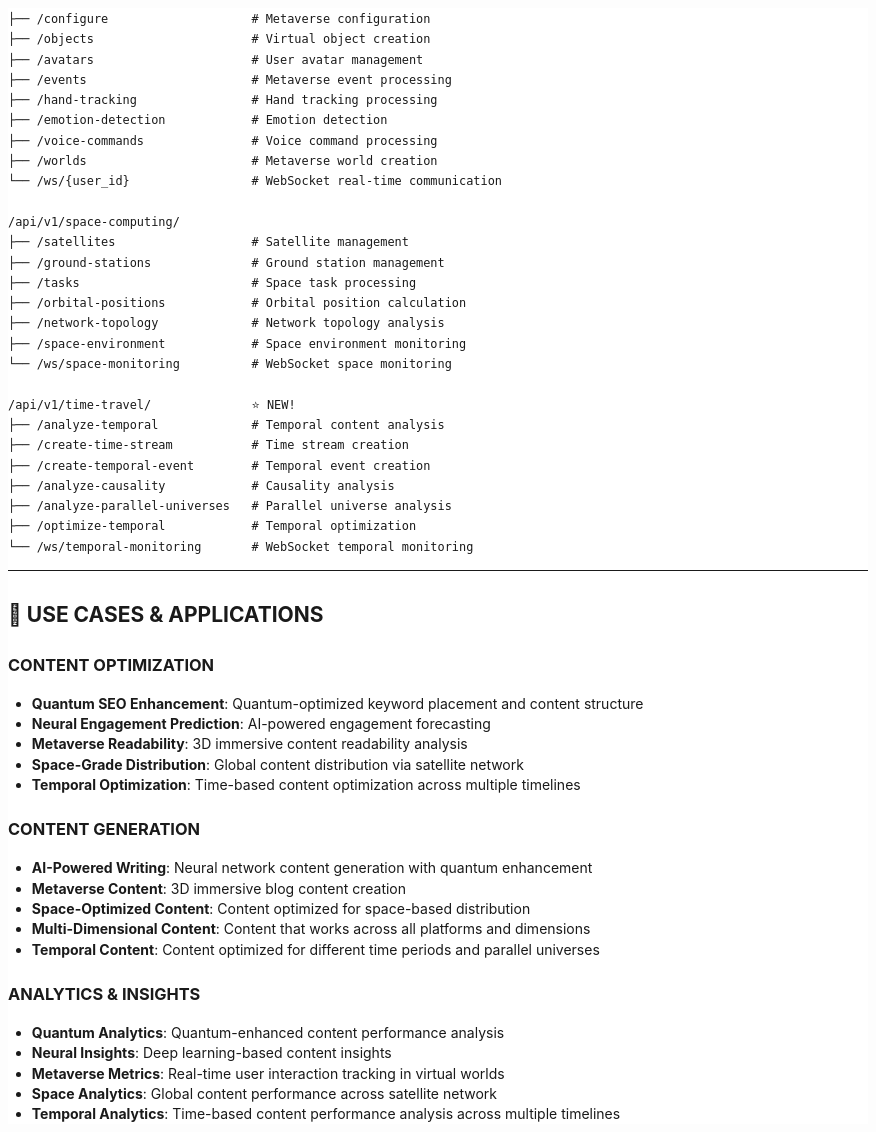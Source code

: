 ```
├── /configure                    # Metaverse configuration
├── /objects                      # Virtual object creation
├── /avatars                      # User avatar management
├── /events                       # Metaverse event processing
├── /hand-tracking                # Hand tracking processing
├── /emotion-detection            # Emotion detection
├── /voice-commands               # Voice command processing
├── /worlds                       # Metaverse world creation
└── /ws/{user_id}                 # WebSocket real-time communication

/api/v1/space-computing/
├── /satellites                   # Satellite management
├── /ground-stations              # Ground station management
├── /tasks                        # Space task processing
├── /orbital-positions            # Orbital position calculation
├── /network-topology             # Network topology analysis
├── /space-environment            # Space environment monitoring
└── /ws/space-monitoring          # WebSocket space monitoring

/api/v1/time-travel/              ⭐ NEW!
├── /analyze-temporal             # Temporal content analysis
├── /create-time-stream           # Time stream creation
├── /create-temporal-event        # Temporal event creation
├── /analyze-causality            # Causality analysis
├── /analyze-parallel-universes   # Parallel universe analysis
├── /optimize-temporal            # Temporal optimization
└── /ws/temporal-monitoring       # WebSocket temporal monitoring
```

---

## 🎯 **USE CASES & APPLICATIONS**

### **CONTENT OPTIMIZATION**
- **Quantum SEO Enhancement**: Quantum-optimized keyword placement and content structure
- **Neural Engagement Prediction**: AI-powered engagement forecasting
- **Metaverse Readability**: 3D immersive content readability analysis
- **Space-Grade Distribution**: Global content distribution via satellite network
- **Temporal Optimization**: Time-based content optimization across multiple timelines

### **CONTENT GENERATION**
- **AI-Powered Writing**: Neural network content generation with quantum enhancement
- **Metaverse Content**: 3D immersive blog content creation
- **Space-Optimized Content**: Content optimized for space-based distribution
- **Multi-Dimensional Content**: Content that works across all platforms and dimensions
- **Temporal Content**: Content optimized for different time periods and parallel universes

### **ANALYTICS & INSIGHTS**
- **Quantum Analytics**: Quantum-enhanced content performance analysis
- **Neural Insights**: Deep learning-based content insights
- **Metaverse Metrics**: Real-time user interaction tracking in virtual worlds
- **Space Analytics**: Global content performance across satellite network
- **Temporal Analytics**: Time-based content performance analysis across multiple timelines
